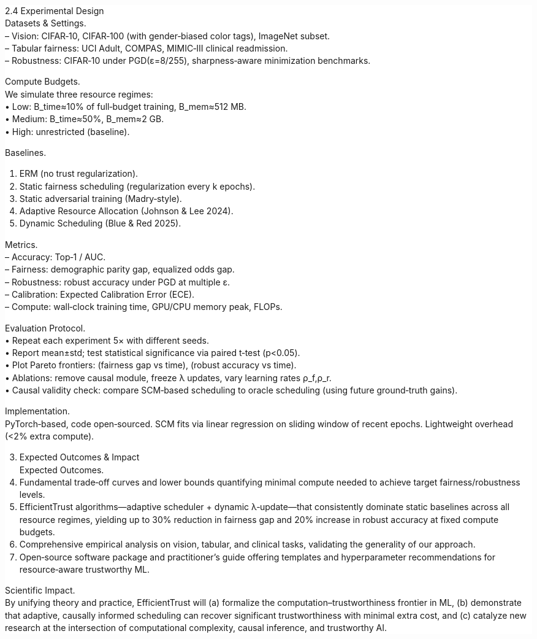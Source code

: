 2.4 Experimental Design  
Datasets & Settings.  
– Vision: CIFAR‐10, CIFAR‐100 (with gender‐biased color tags), ImageNet subset.  
– Tabular fairness: UCI Adult, COMPAS, MIMIC‐III clinical readmission.  
– Robustness: CIFAR‐10 under PGD(ε=8/255), sharpness‐aware minimization benchmarks.  

Compute Budgets.  
We simulate three resource regimes:  
• Low: B_time≈10% of full‐budget training, B_mem≈512 MB.  
• Medium: B_time≈50%, B_mem≈2 GB.  
• High: unrestricted (baseline).  

Baselines.  
1. ERM (no trust regularization).  
2. Static fairness scheduling (regularization every k epochs).  
3. Static adversarial training (Madry‐style).  
4. Adaptive Resource Allocation (Johnson & Lee 2024).  
5. Dynamic Scheduling (Blue & Red 2025).  

Metrics.  
– Accuracy: Top‐1 / AUC.  
– Fairness: demographic parity gap, equalized odds gap.  
– Robustness: robust accuracy under PGD at multiple ε.  
– Calibration: Expected Calibration Error (ECE).  
– Compute: wall‐clock training time, GPU/CPU memory peak, FLOPs.  

Evaluation Protocol.  
• Repeat each experiment 5× with different seeds.  
• Report mean±std; test statistical significance via paired t‐test (p<0.05).  
• Plot Pareto frontiers: (fairness gap vs time), (robust accuracy vs time).  
• Ablations: remove causal module, freeze λ updates, vary learning rates ρ_f,ρ_r.  
• Causal validity check: compare SCM‐based scheduling to oracle scheduling (using future ground‐truth gains).  

Implementation.  
PyTorch‐based, code open‐sourced. SCM fits via linear regression on sliding window of recent epochs. Lightweight overhead (<2% extra compute).

3. Expected Outcomes & Impact  
Expected Outcomes.  
1. Fundamental trade‐off curves and lower bounds quantifying minimal compute needed to achieve target fairness/robustness levels.  
2. EfficientTrust algorithms—adaptive scheduler + dynamic λ‐update—that consistently dominate static baselines across all resource regimes, yielding up to 30% reduction in fairness gap and 20% increase in robust accuracy at fixed compute budgets.  
3. Comprehensive empirical analysis on vision, tabular, and clinical tasks, validating the generality of our approach.  
4. Open‐source software package and practitioner’s guide offering templates and hyperparameter recommendations for resource‐aware trustworthy ML.  

Scientific Impact.  
By unifying theory and practice, EfficientTrust will (a) formalize the computation–trustworthiness frontier in ML, (b) demonstrate that adaptive, causally informed scheduling can recover significant trustworthiness with minimal extra cost, and (c) catalyze new research at the intersection of computational complexity, causal inference, and trustworthy AI.  
